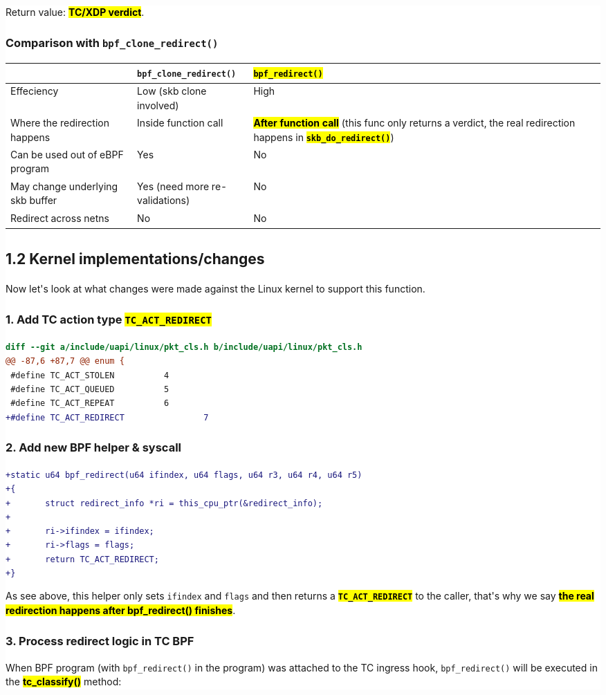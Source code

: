 Return value: **<mark>TC/XDP verdict</mark>**.

### Comparison with `bpf_clone_redirect()`

|        | `bpf_clone_redirect()` | **<mark><code>bpf_redirect()</code></mark>** |
|:-------|:-----------------------|:-----------------|
| Effeciency                       | Low (skb clone involved)    | High             |
| Where the redirection happens    | Inside function call        | **<mark>After function call</mark>** (this func only returns a verdict, the real redirection happens in **<mark><code>skb_do_redirect()</code></mark>**) |
| Can be used out of eBPF program  | Yes | No |
| May change underlying skb buffer | Yes (need more re-validations) | No |
| Redirect across netns            | No | No |

## 1.2 Kernel implementations/changes

Now let's look at what changes were made against the Linux kernel to support this function.

### 1. Add TC action type **<mark><code>TC_ACT_REDIRECT</code></mark>**

```diff
diff --git a/include/uapi/linux/pkt_cls.h b/include/uapi/linux/pkt_cls.h
@@ -87,6 +87,7 @@ enum {
 #define TC_ACT_STOLEN          4
 #define TC_ACT_QUEUED          5
 #define TC_ACT_REPEAT          6
+#define TC_ACT_REDIRECT                7
```

### 2. Add new BPF helper & syscall

```diff
+static u64 bpf_redirect(u64 ifindex, u64 flags, u64 r3, u64 r4, u64 r5)
+{
+       struct redirect_info *ri = this_cpu_ptr(&redirect_info);
+
+       ri->ifindex = ifindex;
+       ri->flags = flags;
+       return TC_ACT_REDIRECT;
+}
```

As see above, this helper only sets `ifindex` and `flags` and then returns a
**<mark><code>TC_ACT_REDIRECT</code></mark>** to the caller, that's why we say
**<mark>the real redirection happens after bpf_redirect() finishes</mark>**.

### 3. Process redirect logic in TC BPF

When BPF program (with `bpf_redirect()` in the program) was attached to the TC ingress hook,
`bpf_redirect()` will be executed in the **<mark>tc_classify()</mark>** method:
